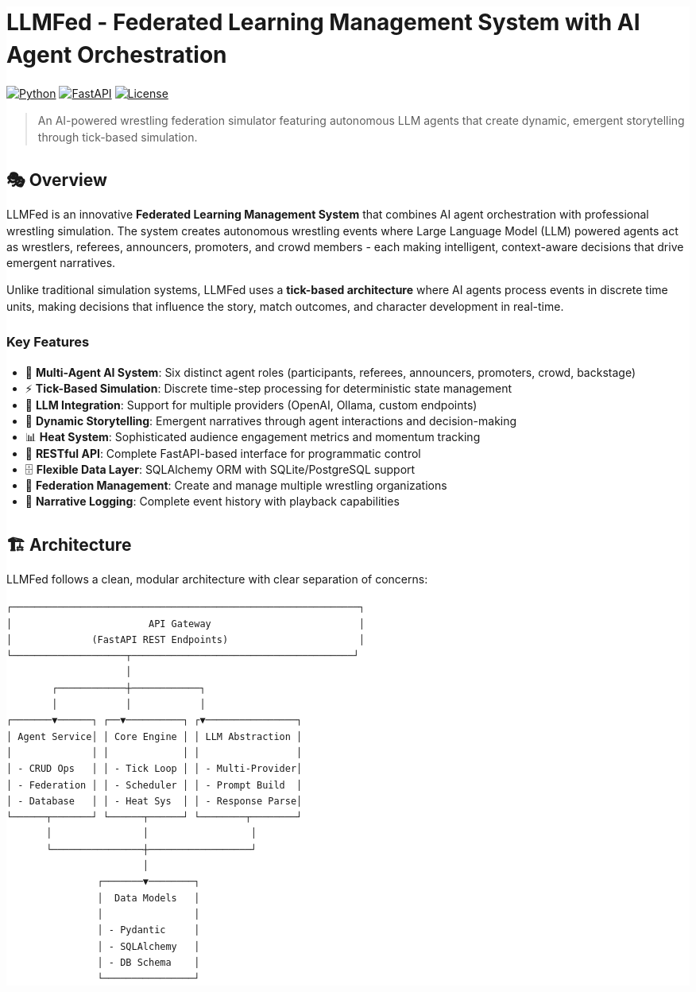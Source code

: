 # LLMFed - Federated Learning Management System with AI Agent Orchestration

[![Python](https://img.shields.io/badge/python-3.8+-blue.svg)](https://www.python.org/downloads/)
[![FastAPI](https://img.shields.io/badge/FastAPI-0.100+-green.svg)](https://fastapi.tiangolo.com/)
[![License](https://img.shields.io/badge/license-MIT-blue.svg)](LICENSE)

> An AI-powered wrestling federation simulator featuring autonomous LLM agents that create dynamic, emergent storytelling through tick-based simulation.

## 🎭 Overview

LLMFed is an innovative **Federated Learning Management System** that combines AI agent orchestration with professional wrestling simulation. The system creates autonomous wrestling events where Large Language Model (LLM) powered agents act as wrestlers, referees, announcers, promoters, and crowd members - each making intelligent, context-aware decisions that drive emergent narratives.

Unlike traditional simulation systems, LLMFed uses a **tick-based architecture** where AI agents process events in discrete time units, making decisions that influence the story, match outcomes, and character development in real-time.

### Key Features

- 🤖 **Multi-Agent AI System**: Six distinct agent roles (participants, referees, announcers, promoters, crowd, backstage)
- ⚡ **Tick-Based Simulation**: Discrete time-step processing for deterministic state management
- 🧠 **LLM Integration**: Support for multiple providers (OpenAI, Ollama, custom endpoints)
- 🎯 **Dynamic Storytelling**: Emergent narratives through agent interactions and decision-making
- 📊 **Heat System**: Sophisticated audience engagement metrics and momentum tracking
- 🔄 **RESTful API**: Complete FastAPI-based interface for programmatic control
- 🗄️ **Flexible Data Layer**: SQLAlchemy ORM with SQLite/PostgreSQL support
- 🎪 **Federation Management**: Create and manage multiple wrestling organizations
- 📝 **Narrative Logging**: Complete event history with playback capabilities

## 🏗️ Architecture

LLMFed follows a clean, modular architecture with clear separation of concerns:

```
┌─────────────────────────────────────────────────────────────┐
│                        API Gateway                          │
│              (FastAPI REST Endpoints)                       │
└────────────────────┬───────────────────────────────────────┘
                     │
        ┌────────────┼────────────┐
        │            │            │
┌───────▼──────┐ ┌──▼──────────┐ ┌▼────────────────┐
│ Agent Service│ │ Core Engine │ │ LLM Abstraction │
│              │ │             │ │                 │
│ - CRUD Ops   │ │ - Tick Loop │ │ - Multi-Provider│
│ - Federation │ │ - Scheduler │ │ - Prompt Build  │
│ - Database   │ │ - Heat Sys  │ │ - Response Parse│
└──────┬───────┘ └──────┬──────┘ └────────┬────────┘
       │                │                  │
       └────────────────┼──────────────────┘
                        │
                ┌───────▼────────┐
                │  Data Models   │
                │                │
                │ - Pydantic     │
                │ - SQLAlchemy   │
                │ - DB Schema    │
                └────────────────┘
```